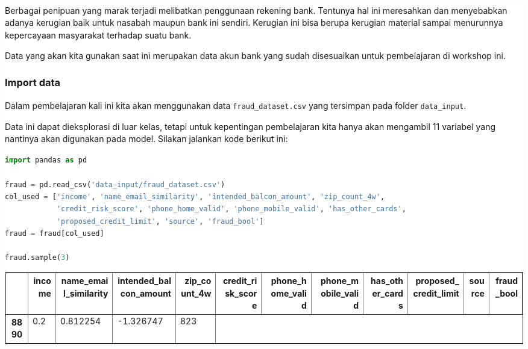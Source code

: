 Berbagai penipuan yang marak terjadi melibatkan penggunaan rekening bank. Tentunya hal ini meresahkan dan menyebabkan adanya kerugian baik untuk nasabah maupun bank ini sendiri. Kerugian ini bisa berupa kerugian material sampai menurunnya kepercayaan masyarakat terhadap suatu bank.

Data yang akan kita gunakan saat ini merupakan data akun bank yang sudah disesuaikan untuk pembelajaran di workshop ini.

### Import data

Dalam pembelajaran kali ini kita akan menggunakan data `fraud_dataset.csv` yang tersimpan pada folder `data_input`. 

Data ini dapat dieksplorasi di luar kelas, tetapi untuk kepentingan pembelajaran kita hanya akan mengambil 11 variabel yang nantinya akan digunakan pada model. Silakan jalankan kode berikut ini:


```python
import pandas as pd

fraud = pd.read_csv('data_input/fraud_dataset.csv')
col_used = ['income', 'name_email_similarity', 'intended_balcon_amount', 'zip_count_4w', 
            'credit_risk_score', 'phone_home_valid', 'phone_mobile_valid', 'has_other_cards', 
            'proposed_credit_limit', 'source', 'fraud_bool']
fraud = fraud[col_used]

fraud.sample(3)
```




<div>
<style scoped>
    .dataframe tbody tr th:only-of-type {
        vertical-align: middle;
    }

    .dataframe tbody tr th {
        vertical-align: top;
    }

    .dataframe thead th {
        text-align: right;
    }
</style>
<table border="1" class="dataframe">
  <thead>
    <tr style="text-align: right;">
      <th></th>
      <th>income</th>
      <th>name_email_similarity</th>
      <th>intended_balcon_amount</th>
      <th>zip_count_4w</th>
      <th>credit_risk_score</th>
      <th>phone_home_valid</th>
      <th>phone_mobile_valid</th>
      <th>has_other_cards</th>
      <th>proposed_credit_limit</th>
      <th>source</th>
      <th>fraud_bool</th>
    </tr>
  </thead>
  <tbody>
    <tr>
      <th>8890</th>
      <td>0.2</td>
      <td>0.812254</td>
      <td>-1.326747</td>
      <td>823</td>